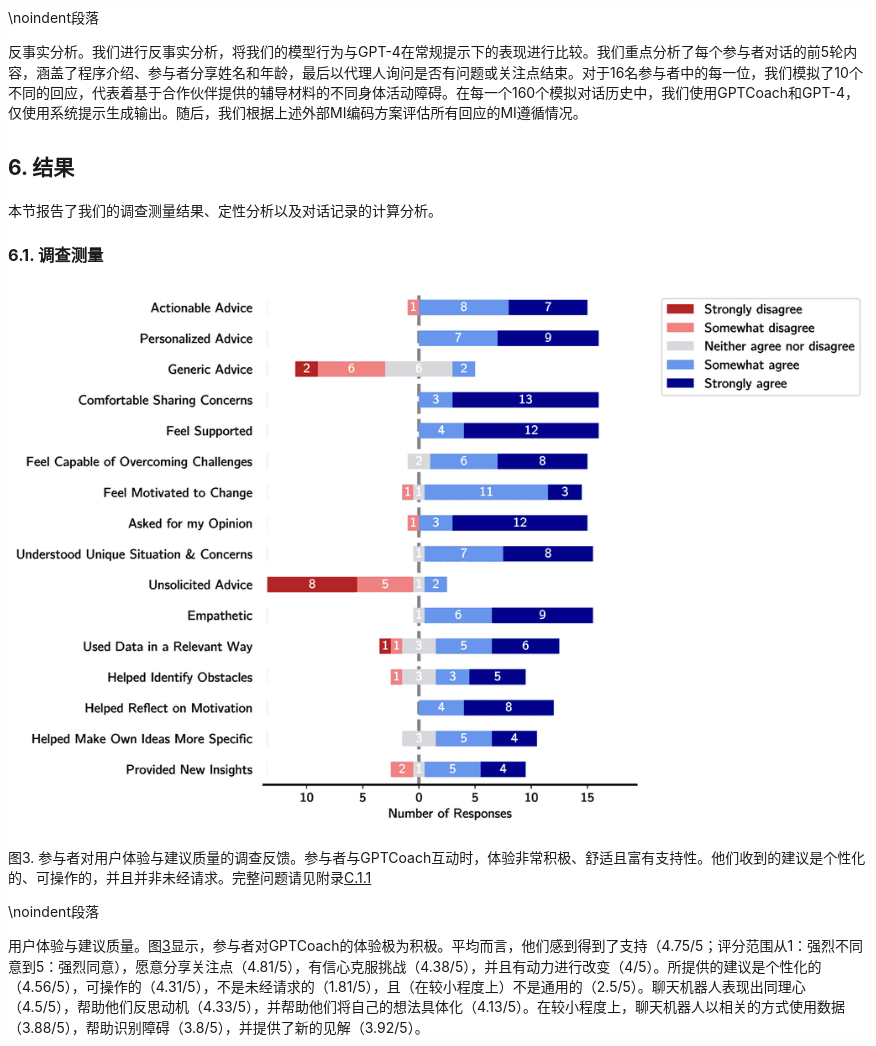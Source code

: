 \noindent段落

反事实分析。我们进行反事实分析，将我们的模型行为与GPT-4在常规提示下的表现进行比较。我们重点分析了每个参与者对话的前5轮内容，涵盖了程序介绍、参与者分享姓名和年龄，最后以代理人询问是否有问题或关注点结束。对于16名参与者中的每一位，我们模拟了10个不同的回应，代表着基于合作伙伴提供的辅导材料的不同身体活动障碍。在每一个160个模拟对话历史中，我们使用GPTCoach和GPT-4，仅使用系统提示生成输出。随后，我们根据上述外部MI编码方案评估所有回应的MI遵循情况。

## 6\. 结果

本节报告了我们的调查测量结果、定性分析以及对话记录的计算分析。

### 6.1\. 调查测量

![参见说明](img/aa469747d1ddd1307c5857b728c23a9f.png)

图3. 参与者对用户体验与建议质量的调查反馈。参与者与GPTCoach互动时，体验非常积极、舒适且富有支持性。他们收到的建议是个性化的、可操作的，并且并非未经请求。完整问题请见附录[C.1.1](https://arxiv.org/html/2405.06061v1#A3.SS1.SSS1 "C.1.1\. User Experience & Quality of Advice ‣ C.1\. Survey Measures ‣ Appendix C Evaluation Study Details ‣ Supporting Physical Activity Behavior Change with LLM-Based Conversational Agents")

\noindent段落

用户体验与建议质量。图[3](https://arxiv.org/html/2405.06061v1#S6.F3 "Figure 3 ‣ 6.1\. Survey Measures ‣ 6\. Results ‣ Supporting Physical Activity Behavior Change with LLM-Based Conversational Agents")显示，参与者对GPTCoach的体验极为积极。平均而言，他们感到得到了支持（4.75/5；评分范围从1：强烈不同意到5：强烈同意），愿意分享关注点（4.81/5），有信心克服挑战（4.38/5），并且有动力进行改变（4/5）。所提供的建议是个性化的（4.56/5），可操作的（4.31/5），不是未经请求的（1.81/5），且（在较小程度上）不是通用的（2.5/5）。聊天机器人表现出同理心（4.5/5），帮助他们反思动机（4.33/5），并帮助他们将自己的想法具体化（4.13/5）。在较小程度上，聊天机器人以相关的方式使用数据（3.88/5），帮助识别障碍（3.8/5），并提供了新的见解（3.92/5）。
